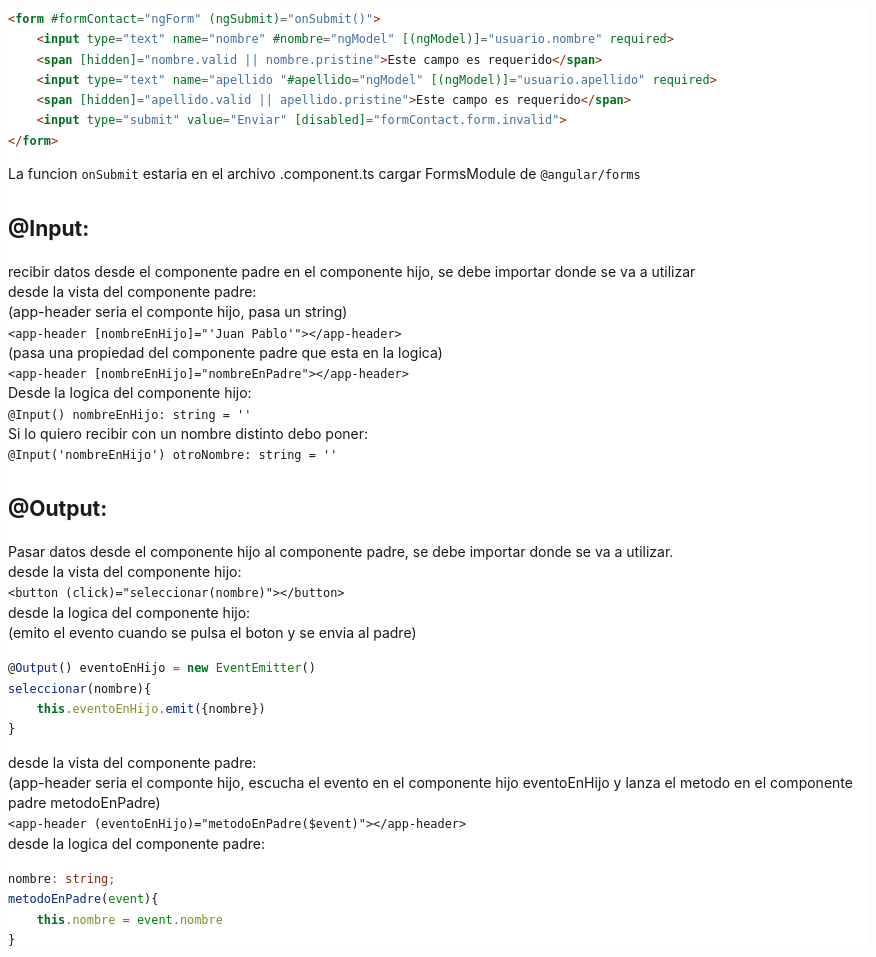 ```html
<form #formContact="ngForm" (ngSubmit)="onSubmit()">
	<input type="text" name="nombre" #nombre="ngModel" [(ngModel)]="usuario.nombre" required>
	<span [hidden]="nombre.valid || nombre.pristine">Este campo es requerido</span>
	<input type="text" name="apellido "#apellido="ngModel" [(ngModel)]="usuario.apellido" required>
	<span [hidden]="apellido.valid || apellido.pristine">Este campo es requerido</span>
	<input type="submit" value="Enviar" [disabled]="formContact.form.invalid">
</form>
```
La funcion `onSubmit` estaria en el archivo .component.ts
cargar FormsModule de `@angular/forms`


## @Input: 

recibir datos desde el componente padre en el componente hijo,
se debe importar donde se va a utilizar  
desde la vista del componente padre:  
(app-header seria el componte hijo, pasa un string)  
`<app-header [nombreEnHijo]="'Juan Pablo'"></app-header>`  
(pasa una propiedad del componente padre que esta en la logica)  
`<app-header [nombreEnHijo]="nombreEnPadre"></app-header>`  
Desde la logica del componente hijo:  
`@Input() nombreEnHijo: string = ''`  
Si lo quiero recibir con un nombre distinto debo poner:  
`@Input('nombreEnHijo') otroNombre: string = ''`  


## @Output: 

Pasar datos desde el componente hijo al componente padre, 
se debe importar donde se va a utilizar.  
desde la vista del componente hijo:  
`<button (click)="seleccionar(nombre)"></button>`  
desde la logica del componente hijo:  
(emito el evento cuando se pulsa el boton y se envia al padre)  
```typescript	
@Output() eventoEnHijo = new EventEmitter() 
seleccionar(nombre){
	this.eventoEnHijo.emit({nombre})
}
```
desde la vista del componente padre:  
(app-header seria el componte hijo, escucha el evento en el componente hijo
eventoEnHijo y lanza el metodo en el componente padre metodoEnPadre)  
`<app-header (eventoEnHijo)="metodoEnPadre($event)"></app-header>`  
desde la logica del componente padre:  
```typescript
nombre: string;
metodoEnPadre(event){
	this.nombre = event.nombre
}
```
